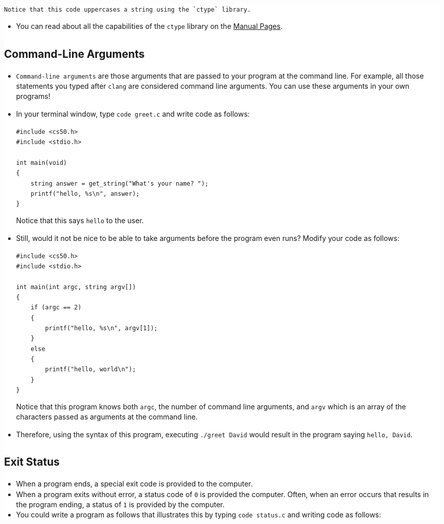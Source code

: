     Notice that this code uppercases a string using the `ctype` library.
    
+   You can read about all the capabilities of the `ctype` library on the [Manual Pages](https://manual.cs50.io/#ctype.h).

## Command-Line Arguments

+   `Command-line arguments` are those arguments that are passed to your program at the command line. For example, all those statements you typed after `clang` are considered command line arguments. You can use these arguments in your own programs!
+   In your terminal window, type `code greet.c` and write code as follows:
    
    ```auto
    #include <cs50.h>
    #include <stdio.h>
    
    int main(void)
    {
        string answer = get_string("What's your name? ");
        printf("hello, %s\n", answer);
    }
    ```
    
    Notice that this says `hello` to the user.
    
+   Still, would it not be nice to be able to take arguments before the program even runs? Modify your code as follows:
    
    ```auto
    #include <cs50.h>
    #include <stdio.h>
    
    int main(int argc, string argv[])
    {
        if (argc == 2)
        {
            printf("hello, %s\n", argv[1]);
        }
        else
        {
            printf("hello, world\n");
        }
    }
    ```
    
    Notice that this program knows both `argc`, the number of command line arguments, and `argv` which is an array of the characters passed as arguments at the command line.
    
+   Therefore, using the syntax of this program, executing `./greet David` would result in the program saying `hello, David`.

## Exit Status

+   When a program ends, a special exit code is provided to the computer.
+   When a program exits without error, a status code of `0` is provided the computer. Often, when an error occurs that results in the program ending, a status of `1` is provided by the computer.
+   You could write a program as follows that illustrates this by typing `code status.c` and writing code as follows:
    